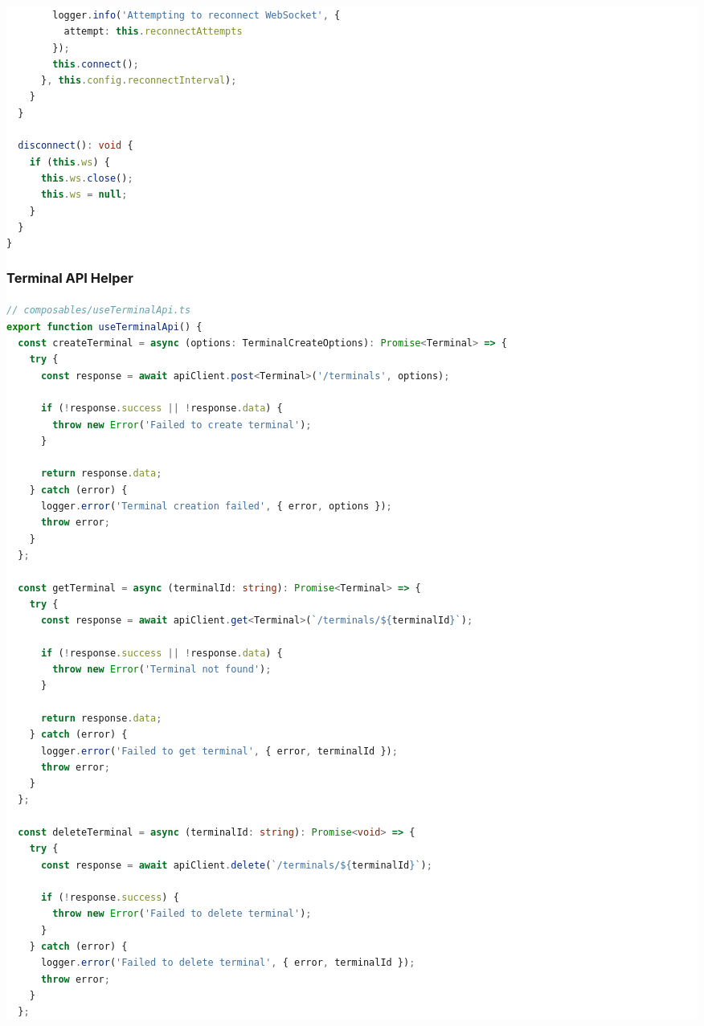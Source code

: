 ```typescript
        logger.info('Attempting to reconnect WebSocket', { 
          attempt: this.reconnectAttempts 
        });
        this.connect();
      }, this.config.reconnectInterval);
    }
  }

  disconnect(): void {
    if (this.ws) {
      this.ws.close();
      this.ws = null;
    }
  }
}
```

### Terminal API Helper
```typescript
// composables/useTerminalApi.ts
export function useTerminalApi() {
  const createTerminal = async (options: TerminalCreateOptions): Promise<Terminal> => {
    try {
      const response = await apiClient.post<Terminal>('/terminals', options);
      
      if (!response.success || !response.data) {
        throw new Error('Failed to create terminal');
      }
      
      return response.data;
    } catch (error) {
      logger.error('Terminal creation failed', { error, options });
      throw error;
    }
  };

  const getTerminal = async (terminalId: string): Promise<Terminal> => {
    try {
      const response = await apiClient.get<Terminal>(`/terminals/${terminalId}`);
      
      if (!response.success || !response.data) {
        throw new Error('Terminal not found');
      }
      
      return response.data;
    } catch (error) {
      logger.error('Failed to get terminal', { error, terminalId });
      throw error;
    }
  };

  const deleteTerminal = async (terminalId: string): Promise<void> => {
    try {
      const response = await apiClient.delete(`/terminals/${terminalId}`);
      
      if (!response.success) {
        throw new Error('Failed to delete terminal');
      }
    } catch (error) {
      logger.error('Failed to delete terminal', { error, terminalId });
      throw error;
    }
  };
```